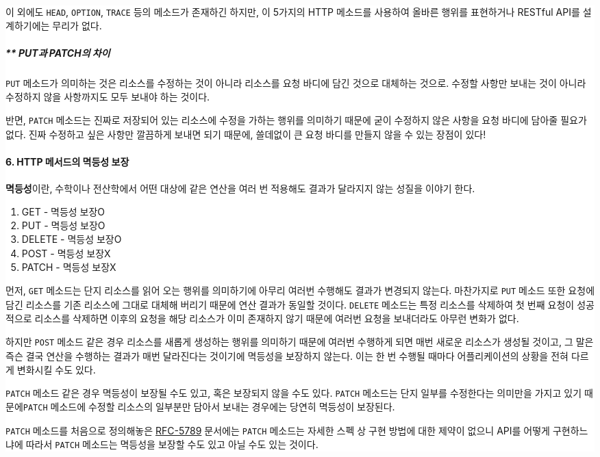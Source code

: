 이 외에도 `HEAD`, `OPTION`, `TRACE` 등의 메소드가 존재하긴 하지만, 이 5가지의 HTTP 메소드를 사용하여 올바른 행위를 표현하거나 RESTful API를 설계하기에는 무리가 없다.

##### ** PUT과 PATCH의 차이

`PUT` 메소드가 의미하는 것은 리소스를 수정하는 것이 아니라 리소스를 요청 바디에 담긴 것으로 대체하는 것으로. 수정할 사항만 보내는 것이 아니라 수정하지 않을 사항까지도 모두 보내야 하는 것이다.

반면, `PATCH` 메소드는 진짜로 저장되어 있는 리소스에 수정을 가하는 행위를 의미하기 때문에 굳이 수정하지 않은 사항을 요청 바디에 담아줄 필요가 없다.
진짜 수정하고 싶은 사항만 깔끔하게 보내면 되기 때문에, 쓸데없이 큰 요청 바디를 만들지 않을 수 있는 장점이 있다!

#### 6. HTTP 메서드의 멱등성 보장

**멱등성**이란, 수학이나 전산학에서 어떤 대상에 같은 연산을 여러 번 적용해도 결과가 달라지지 않는 성질을 이야기 한다.

1. GET - 멱등성 보장O
2. PUT - 멱등성 보장O
3. DELETE - 멱등성 보장O
4. POST - 멱등성 보장X
5. PATCH - 멱등성 보장X

먼저, `GET` 메소드는 단지 리소스를 읽어 오는 행위를 의미하기에 아무리 여러번 수행해도 결과가 변경되지 않는다. 마찬가지로 `PUT` 메소드 또한 요청에 담긴 리소스를 기존 리소스에 그대로 대체해 버리기 때문에 연산 결과가 동일할 것이다. `DELETE` 메소드는 특정 리소스를 삭제하여 첫 번째 요청이 성공적으로 리소스를 삭제하면 이후의 요청을 해당 리소스가 이미 존재하지 않기 때문에 여러번 요청을 보내더라도 아무런 변화가 없다.

하지만 `POST` 메소드 같은 경우 리소스를 새롭게 생성하는 행위를 의미하기 때문에 여러번 수행하게 되면 매번 새로운 리소스가 생성될 것이고, 그 말은 즉슨 결국 연산을 수행하는 결과가 매번 달라진다는 것이기에 멱등성을 보장하지 않는다.
이는 한 번 수행될 때마다 어플리케이션의 상황을 전혀 다르게 변화시킬 수도 있다.

`PATCH` 메소드 같은 경우 멱등성이 보장될 수도 있고, 혹은 보장되지 않을 수도 있다.
`PATCH` 메소드는 단지 일부를 수정한다는 의미만을 가지고 있기 때문에`PATCH` 메소드에 수정할 리소스의 일부분만 담아서 보내는 경우에는 당연히 멱등성이 보장된다.

`PATCH` 메소드를 처음으로 정의해놓은 [RFC-5789](https://tools.ietf.org/html/rfc5789) 문서에는 `PATCH` 메소드는 자세한 스펙 상 구현 방법에 대한 제약이 없으니 API를 어떻게 구현하느냐에 따라서 `PATCH` 메소드는 멱등성을 보장할 수도 있고 아닐 수도 있는 것이다.

